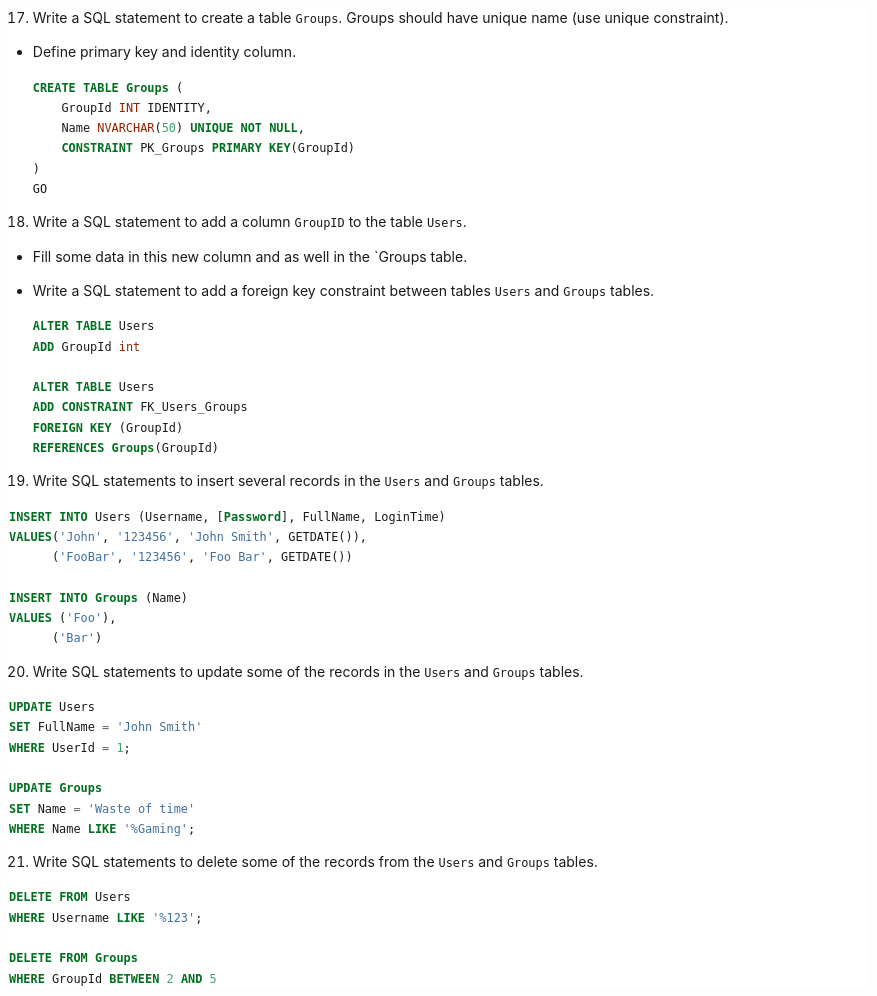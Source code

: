 17. Write a SQL statement to create a table `Groups`. Groups should have unique name (use unique constraint).
	
  *	Define primary key and identity column.
	
    ```sql
    CREATE TABLE Groups (
    	GroupId INT IDENTITY,
    	Name NVARCHAR(50) UNIQUE NOT NULL,
    	CONSTRAINT PK_Groups PRIMARY KEY(GroupId)
    )
    GO
    ```

18. Write a SQL statement to add a column `GroupID` to the table `Users`.
	
  *	Fill some data in this new column and as well in the `Groups table.
  *	Write a SQL statement to add a foreign key constraint between tables `Users` and `Groups` tables.
	
    ```sql
    ALTER TABLE Users
    ADD GroupId int
    
    ALTER TABLE Users
    ADD CONSTRAINT FK_Users_Groups
    FOREIGN KEY (GroupId)
    REFERENCES Groups(GroupId)
    ```

19. Write SQL statements to insert several records in the `Users` and `Groups` tables.

  ```sql
  INSERT INTO Users (Username, [Password], FullName, LoginTime)
  VALUES('John', '123456', 'John Smith', GETDATE()),
  		('FooBar', '123456', 'Foo Bar', GETDATE())
  
  INSERT INTO Groups (Name)
  VALUES ('Foo'),
  		('Bar')
  ```
  
20.	Write SQL statements to update some of the records in the `Users` and `Groups` tables.

  ```sql
  UPDATE Users
  SET FullName = 'John Smith'
  WHERE UserId = 1;
  
  UPDATE Groups
  SET Name = 'Waste of time'
  WHERE Name LIKE '%Gaming';
  ```

21. Write SQL statements to delete some of the records from the `Users` and `Groups` tables.

  ```sql
  DELETE FROM Users
  WHERE Username LIKE '%123';
  
  DELETE FROM Groups
  WHERE GroupId BETWEEN 2 AND 5
  ```
